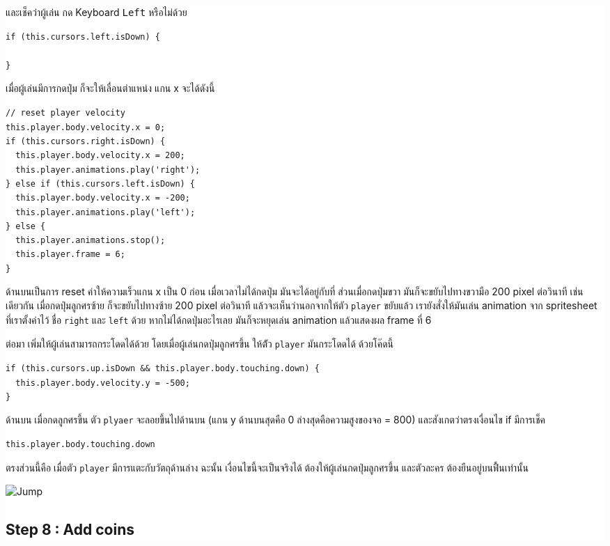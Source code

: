 และเช็คว่าผู้เล่น กด Keyboard <kbd>Left</kbd> หรือไม่ด้วย

```
if (this.cursors.left.isDown) {

}
```

เมื่อผู้เล่นมีการกดปุ่ม ก็จะให้เลื่อนตำแหน่ง แกน x จะได้ดังนี้

```
// reset player velocity
this.player.body.velocity.x = 0;
if (this.cursors.right.isDown) {
  this.player.body.velocity.x = 200;
  this.player.animations.play('right');
} else if (this.cursors.left.isDown) {
  this.player.body.velocity.x = -200;
  this.player.animations.play('left');
} else {
  this.player.animations.stop();
  this.player.frame = 6;
}
```

ด้านบนเป็นการ reset ค่าให้ความเร็วแกน x เป็น 0 ก่อน เมื่อเวลาไม่ได้กดปุ่ม มันจะได้อยู่กับที่ ส่วนเมื่อกดปุ่มขวา มันก็จะขยับไปทางขวามือ 200 pixel ต่อวินาที เช่นเดียวกัน เมื่อกดปุ่มลูกศรซ้าย ก็จะขยับไปทางซ้าย 200 pixel ต่อวินาที  แล้วจะเห็นว่านอกจากให้ตัว `player` ขยับแล้ว เรายังสั่งให้มันเล่น animation จาก spritesheet ที่เราตั้งค่าไว้ ชื่อ `right` และ `left` ด้วย หากไม่ได้กดปุ่มอะไรเลย มันก็จะหยุดเล่น animation แล้วแสดงผล frame ที่ 6

ต่อมา เพิ่มให้ผู้เล่นสามารถกระโดดได้ด้วย โดยเมื่อผู้เล่นกดปุ่มลูกศรขึ้น ให้ต้ัว `player` มันกระโดดได้ ด้วยโค๊ดนี้

```
if (this.cursors.up.isDown && this.player.body.touching.down) {
  this.player.body.velocity.y = -500;
}
```

ด้านบน เมื่อกดลูกศรขึ้น ตัว `plyaer` จะลอยขึ้นไปด้านบน (แกน y ด้านบนสุดคือ 0 ล่างสุดคือความสูงของจอ = 800) และสังเกตว่าตรงเงื่อนไข if มีการเช็ค

```
this.player.body.touching.down
```

ตรงส่วนนี้คือ เมื่อตัว `player` มีการแตะกับวัตถุด้านล่าง ฉะนั้น เงื่อนไขนี้จะเป็นจริงได้ ต้องให้ผู้เล่นกดปุ่มลูกศรขึ้น และตัวละคร ต้องยืนอยู่บนฟื้นเท่านั้น

![Jump](/images/2014/08/jump.png)

<a name="step8"></a>



## Step 8 : Add coins
